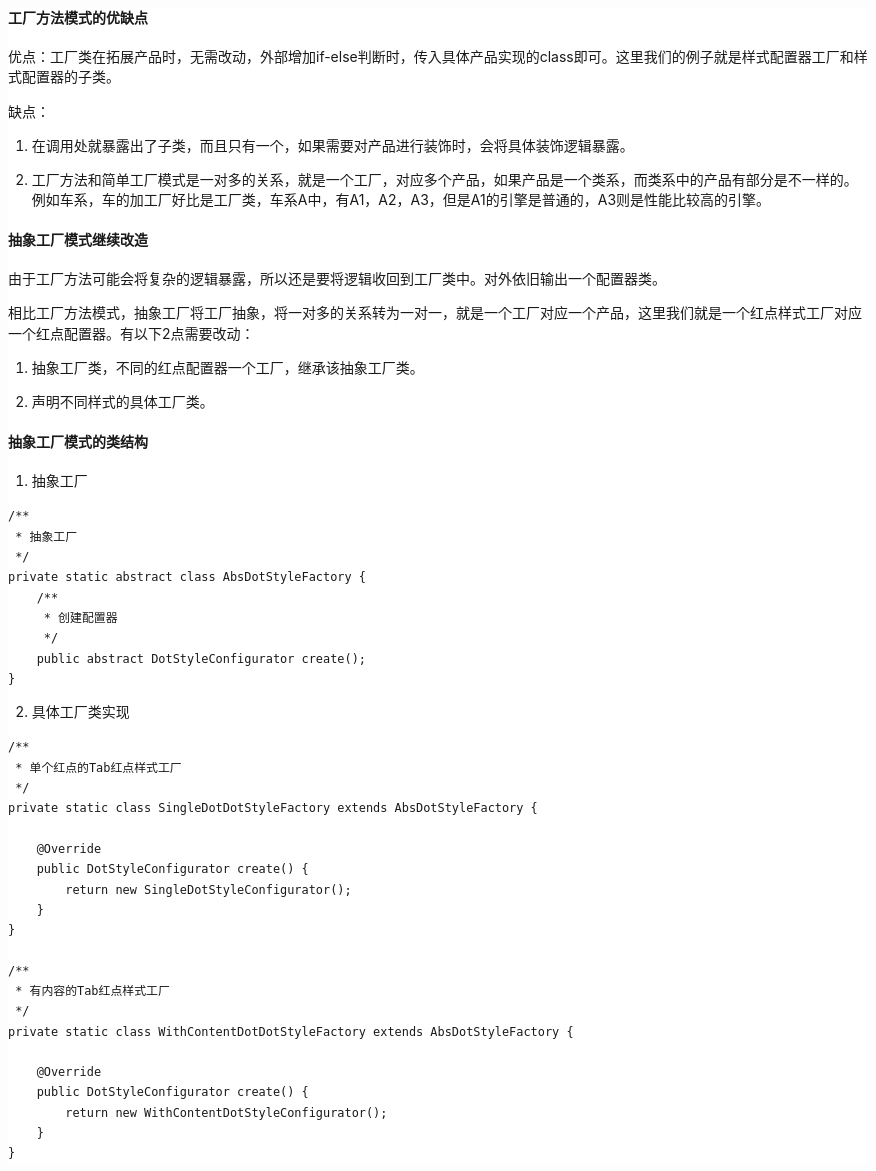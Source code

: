 #### 工厂方法模式的优缺点

优点：工厂类在拓展产品时，无需改动，外部增加if-else判断时，传入具体产品实现的class即可。这里我们的例子就是样式配置器工厂和样式配置器的子类。

缺点：

1. 在调用处就暴露出了子类，而且只有一个，如果需要对产品进行装饰时，会将具体装饰逻辑暴露。

2. 工厂方法和简单工厂模式是一对多的关系，就是一个工厂，对应多个产品，如果产品是一个类系，而类系中的产品有部分是不一样的。例如车系，车的加工厂好比是工厂类，车系A中，有A1，A2，A3，但是A1的引擎是普通的，A3则是性能比较高的引擎。

#### 抽象工厂模式继续改造

由于工厂方法可能会将复杂的逻辑暴露，所以还是要将逻辑收回到工厂类中。对外依旧输出一个配置器类。

相比工厂方法模式，抽象工厂将工厂抽象，将一对多的关系转为一对一，就是一个工厂对应一个产品，这里我们就是一个红点样式工厂对应一个红点配置器。有以下2点需要改动：

1. 抽象工厂类，不同的红点配置器一个工厂，继承该抽象工厂类。

2. 声明不同样式的具体工厂类。

#### 抽象工厂模式的类结构

1. 抽象工厂

```
/**
 * 抽象工厂
 */
private static abstract class AbsDotStyleFactory {
    /**
     * 创建配置器
     */
    public abstract DotStyleConfigurator create();
}
```

2. 具体工厂类实现

```
/**
 * 单个红点的Tab红点样式工厂
 */
private static class SingleDotDotStyleFactory extends AbsDotStyleFactory {

    @Override
    public DotStyleConfigurator create() {
        return new SingleDotStyleConfigurator();
    }
}

/**
 * 有内容的Tab红点样式工厂
 */
private static class WithContentDotDotStyleFactory extends AbsDotStyleFactory {

    @Override
    public DotStyleConfigurator create() {
        return new WithContentDotStyleConfigurator();
    }
}
```
